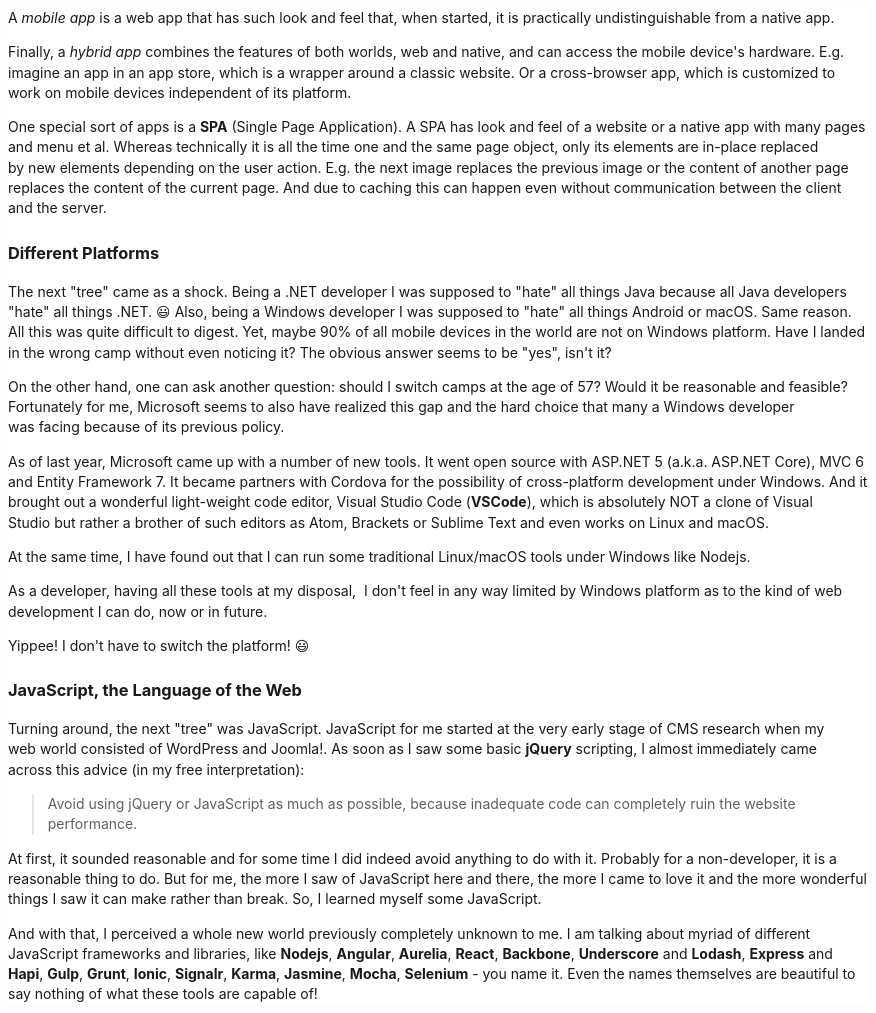 A *mobile app* is a web app that has such look and feel that, when started, it is practically undistinguishable from a native app.

Finally, a *hybrid app* combines the features of both worlds, web and native, and can access the mobile device's hardware. E.g. imagine an app in an app store, which is a wrapper around a classic website. Or a cross-browser app, which is customized to work on mobile devices independent of its platform.

One special sort of apps is a **SPA** (Single Page Application). A SPA has look and feel of a website or a native app with many pages and menu et al. Whereas technically it is all the time one and the same page object, only its elements are in-place replaced by new elements depending on the user action. E.g. the next image replaces the previous image or the content of another page replaces the content of the current page. And due to caching this can happen even without communication between the client and the server.

### Different Platforms

The next "tree" came as a shock. Being a .NET developer I was supposed to "hate" all things Java because all Java developers "hate" all things .NET. :smiley: Also, being a Windows developer I was supposed to "hate" all things Android or macOS. Same reason. All this was quite difficult to digest. Yet, maybe 90% of all mobile devices in the world are not on Windows platform. Have I landed in the wrong camp without even noticing it? The obvious answer seems to be "yes", isn't it?

On the other hand, one can ask another question: should I switch camps at the age of 57? Would it be reasonable and feasible? Fortunately for me, Microsoft seems to also have realized this gap and the hard choice that many a Windows developer was facing because of its previous policy.

As of last year, Microsoft came up with a number of new tools. It went open source with ASP.NET 5 (a.k.a. ASP.NET Core), MVC 6 and Entity Framework 7. It became partners with Cordova for the possibility of cross-platform development under Windows. And it brought out a wonderful light-weight code editor, Visual Studio Code (**VSCode**), which is absolutely NOT a clone of Visual Studio but rather a brother of such editors as Atom, Brackets or Sublime Text and even works on Linux and macOS.

At the same time, I have found out that I can run some traditional Linux/macOS tools under Windows like Nodejs.

As a developer, having all these tools at my disposal,  I don't feel in any way limited by Windows platform as to the kind of web development I can do, now or in future.

Yippee! I don't have to switch the platform! :smiley:

### JavaScript, the Language of the Web

Turning around, the next "tree" was JavaScript. JavaScript for me started at the very early stage of CMS research when my web world consisted of WordPress and Joomla!. As soon as I saw some basic **jQuery** scripting, I almost immediately came across this advice (in my free interpretation):

> Avoid using jQuery or JavaScript as much as possible, because inadequate code can completely ruin the website performance.

At first, it sounded reasonable and for some time I did indeed avoid anything to do with it. Probably for a non-developer, it is a reasonable thing to do. But for me, the more I saw of JavaScript here and there, the more I came to love it and the more wonderful things I saw it can make rather than break. So, I learned myself some JavaScript.

And with that, I perceived a whole new world previously completely unknown to me. I am talking about myriad of different JavaScript frameworks and libraries, like **Nodejs**, **Angular**, **Aurelia**, **React**, **Backbone**, **Underscore** and **Lodash**, **Express** and **Hapi**, **Gulp**, **Grunt**, **Ionic**, **Signalr**, **Karma**, **Jasmine**, **Mocha**, **Selenium** - you name it. Even the names themselves are beautiful to say nothing of what these tools are capable of!
